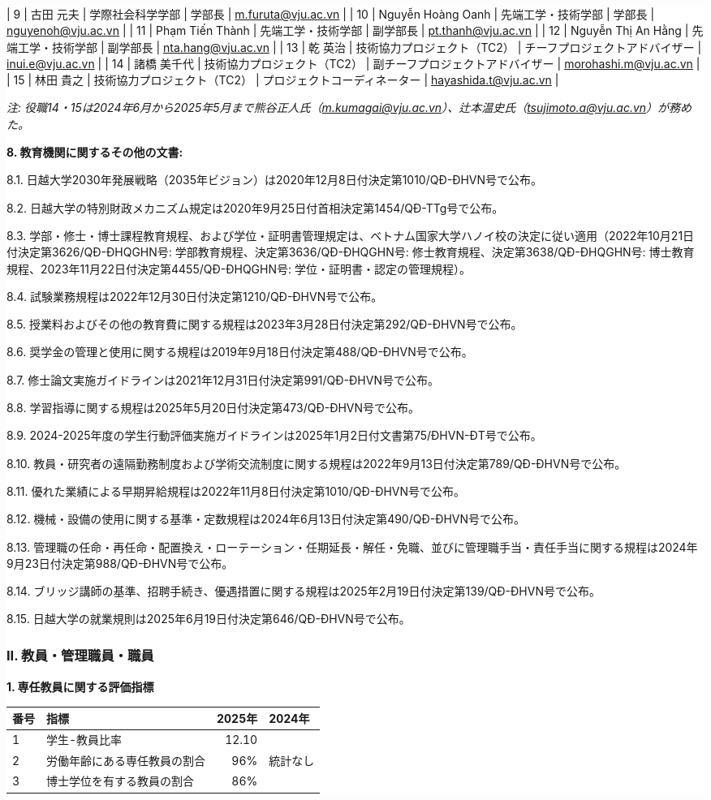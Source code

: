 | 9 | 古田 元夫 | 学際社会科学学部 | 学部長 | m.furuta@vju.ac.vn |
| 10 | Nguyễn Hoàng Oanh | 先端工学・技術学部 | 学部長 | nguyenoh@vju.ac.vn |
| 11 | Phạm Tiến Thành | 先端工学・技術学部 | 副学部長 | pt.thanh@vju.ac.vn |
| 12 | Nguyễn Thị An Hằng | 先端工学・技術学部 | 副学部長 | nta.hang@vju.ac.vn |
| 13 | 乾 英治 | 技術協力プロジェクト（TC2） | チーフプロジェクトアドバイザー | inui.e@vju.ac.vn |
| 14 | 諸橋 美千代 | 技術協力プロジェクト（TC2） | 副チーフプロジェクトアドバイザー | morohashi.m@vju.ac.vn |
| 15 | 林田 貴之 | 技術協力プロジェクト（TC2） | プロジェクトコーディネーター | hayashida.t@vju.ac.vn |

*注: 役職14・15は2024年6月から2025年5月まで熊谷正人氏（m.kumagai@vju.ac.vn）、辻本温史氏（tsujimoto.a@vju.ac.vn）が務めた。*

**8. 教育機関に関するその他の文書:**

8.1. 日越大学2030年発展戦略（2035年ビジョン）は2020年12月8日付決定第1010/QĐ-ĐHVN号で公布。

8.2. 日越大学の特別財政メカニズム規定は2020年9月25日付首相決定第1454/QĐ-TTg号で公布。

8.3. 学部・修士・博士課程教育規程、および学位・証明書管理規定は、ベトナム国家大学ハノイ校の決定に従い適用（2022年10月21日付決定第3626/QĐ-ĐHQGHN号: 学部教育規程、決定第3636/QĐ-ĐHQGHN号: 修士教育規程、決定第3638/QĐ-ĐHQGHN号: 博士教育規程、2023年11月22日付決定第4455/QĐ-ĐHQGHN号: 学位・証明書・認定の管理規程）。

8.4. 試験業務規程は2022年12月30日付決定第1210/QĐ-ĐHVN号で公布。

8.5. 授業料およびその他の教育費に関する規程は2023年3月28日付決定第292/QĐ-ĐHVN号で公布。

8.6. 奨学金の管理と使用に関する規程は2019年9月18日付決定第488/QĐ-ĐHVN号で公布。

8.7. 修士論文実施ガイドラインは2021年12月31日付決定第991/QĐ-ĐHVN号で公布。

8.8. 学習指導に関する規程は2025年5月20日付決定第473/QĐ-ĐHVN号で公布。

8.9. 2024-2025年度の学生行動評価実施ガイドラインは2025年1月2日付文書第75/ĐHVN-ĐT号で公布。

8.10. 教員・研究者の遠隔勤務制度および学術交流制度に関する規程は2022年9月13日付決定第789/QĐ-ĐHVN号で公布。

8.11. 優れた業績による早期昇給規程は2022年11月8日付決定第1010/QĐ-ĐHVN号で公布。

8.12. 機械・設備の使用に関する基準・定数規程は2024年6月13日付決定第490/QĐ-ĐHVN号で公布。

8.13. 管理職の任命・再任命・配置換え・ローテーション・任期延長・解任・免職、並びに管理職手当・責任手当に関する規程は2024年9月23日付決定第988/QĐ-ĐHVN号で公布。

8.14. ブリッジ講師の基準、招聘手続き、優遇措置に関する規程は2025年2月19日付決定第139/QĐ-ĐHVN号で公布。

8.15. 日越大学の就業規則は2025年6月19日付決定第646/QĐ-ĐHVN号で公布。

### II. 教員・管理職員・職員

**1. 専任教員に関する評価指標**

| 番号 | 指標 | 2025年 | 2024年 |
| :--- | :--- | ---: | :--- |
| 1 | 学生-教員比率 | 12.10 | |
| 2 | 労働年齢にある専任教員の割合 | 96% | 統計なし |
| 3 | 博士学位を有する教員の割合 | 86% | |
